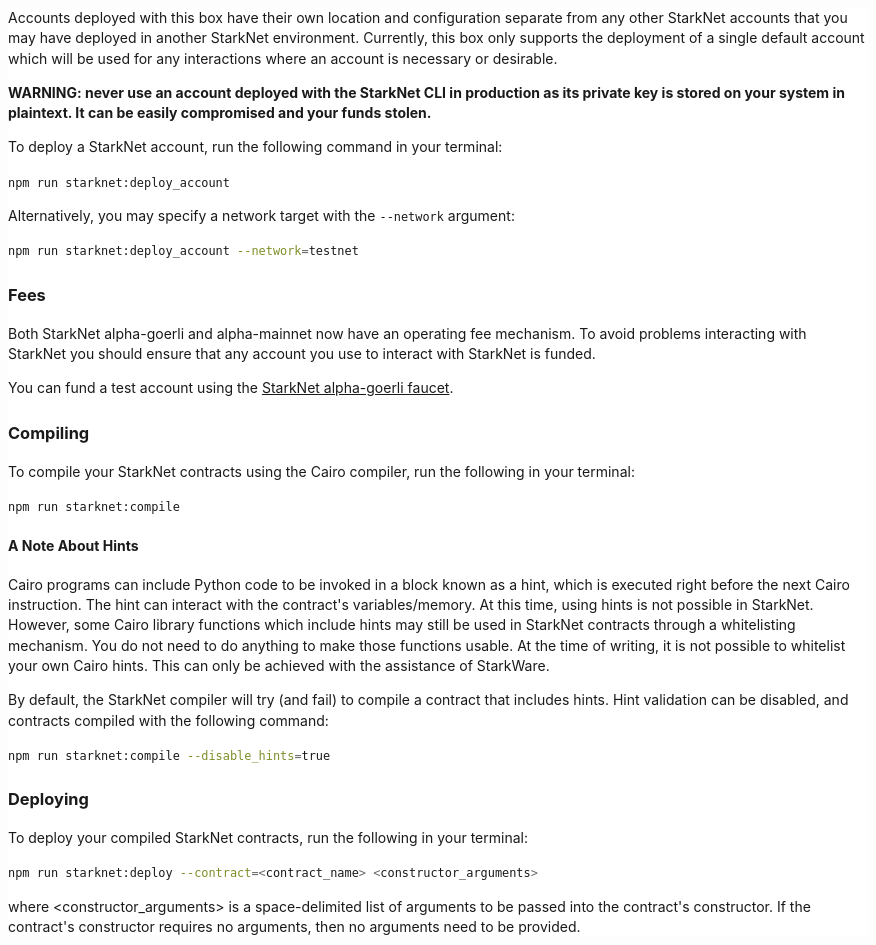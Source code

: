 Accounts deployed with this box have their own location and configuration separate from any other StarkNet accounts that you may have deployed in another StarkNet environment. Currently, this box only supports the deployment of a single default account which will be used for any interactions where an account is necessary or desirable.

**WARNING: never use an account deployed with the StarkNet CLI in production as its private key is stored on your system in plaintext. It can be easily compromised and your funds stolen.**

To deploy a StarkNet account, run the following command in your terminal:

```bash
npm run starknet:deploy_account
```
Alternatively, you may specify a network target with the `--network` argument:

```bash
npm run starknet:deploy_account --network=testnet
```
### Fees

Both StarkNet alpha-goerli and alpha-mainnet now have an operating fee mechanism. To avoid problems interacting with StarkNet you should ensure that any account you use to interact with StarkNet is funded.

You can fund a test account using the [StarkNet alpha-goerli faucet](https://faucet.goerli.starknet.io/).
### Compiling

To compile your StarkNet contracts using the Cairo compiler, run the following in your terminal:

```bash
npm run starknet:compile
```
#### A Note About Hints

Cairo programs can include Python code to be invoked in a block known as a hint, which is executed right before the next Cairo instruction. The hint can interact with the contract's variables/memory. At this time, using hints is not possible in StarkNet. However, some Cairo library functions which include hints may still be used in StarkNet contracts through a whitelisting mechanism. You do not need to do anything to make those functions usable. At the time of writing, it is not possible to whitelist your own Cairo hints. This can only be achieved with the assistance of StarkWare.

By default, the StarkNet compiler will try (and fail) to compile a contract that includes hints. Hint validation can be disabled, and contracts compiled with the following command:

```bash
npm run starknet:compile --disable_hints=true
```
### Deploying

To deploy your compiled StarkNet contracts, run the following in your terminal:

```bash
npm run starknet:deploy --contract=<contract_name> <constructor_arguments>
```
where <constructor_arguments> is a space-delimited list of arguments to be passed into the contract's constructor. If the contract's constructor requires no arguments, then no arguments need to be provided.
